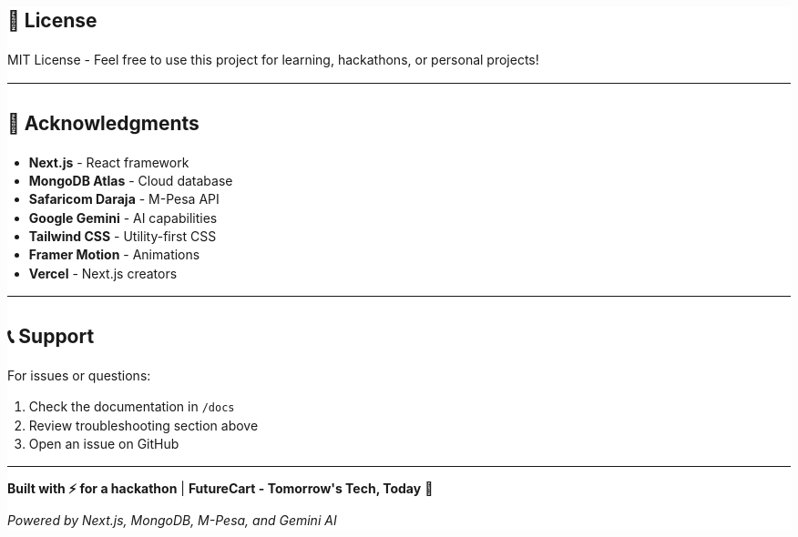 
## 📄 License

MIT License - Feel free to use this project for learning, hackathons, or personal projects!

---

## 🙏 Acknowledgments

- **Next.js** - React framework
- **MongoDB Atlas** - Cloud database
- **Safaricom Daraja** - M-Pesa API
- **Google Gemini** - AI capabilities
- **Tailwind CSS** - Utility-first CSS
- **Framer Motion** - Animations
- **Vercel** - Next.js creators

---

## 📞 Support

For issues or questions:
1. Check the documentation in `/docs`
2. Review troubleshooting section above
3. Open an issue on GitHub

---

**Built with ⚡ for a hackathon** | **FutureCart - Tomorrow's Tech, Today** 🚀

*Powered by Next.js, MongoDB, M-Pesa, and Gemini AI*
